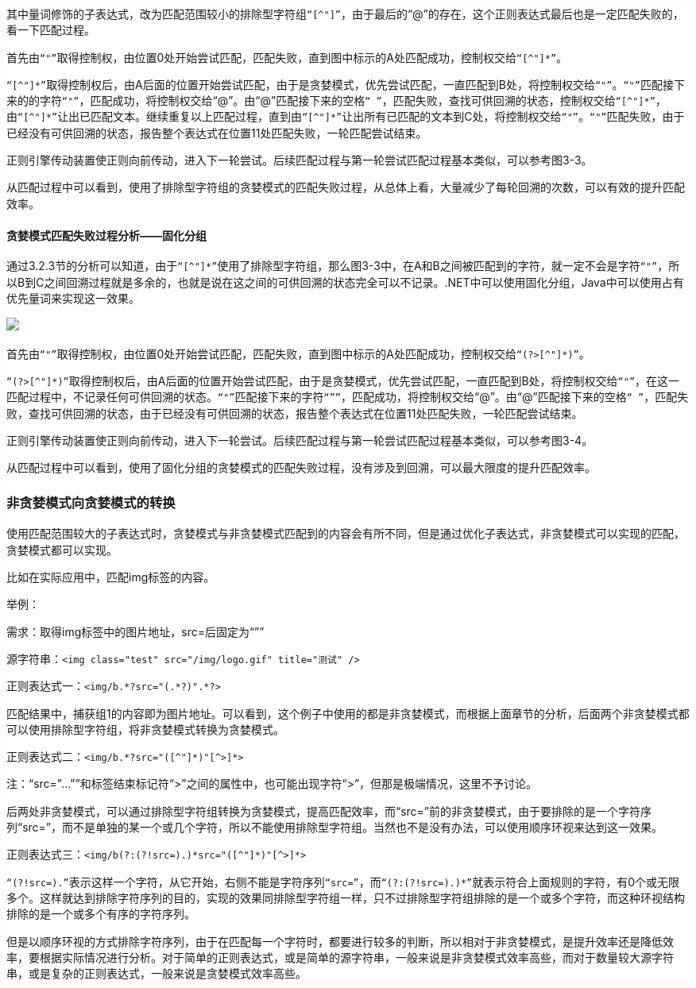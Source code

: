 其中量词修饰的子表达式，改为匹配范围较小的排除型字符组`“[^"]”`，由于最后的“@”的存在，这个正则表达式最后也是一定匹配失败的，看一下匹配过程。

首先由`“"”`取得控制权，由位置0处开始尝试匹配，匹配失败，直到图中标示的A处匹配成功，控制权交给`“[^"]*”`。

`“[^"]*”`取得控制权后，由A后面的位置开始尝试匹配，由于是贪婪模式，优先尝试匹配，一直匹配到B处，将控制权交给`“"”`。`“"”`匹配接下来的的字符`“"”`，匹配成功，将控制权交给“@”。由“@”匹配接下来的空格`“ ”`，匹配失败，查找可供回溯的状态，控制权交给`“[^"]*”`，由`“[^"]*”`让出已匹配文本。继续重复以上匹配过程，直到由`“[^"]*”`让出所有已匹配的文本到C处，将控制权交给`“"”`。`“"”`匹配失败，由于已经没有可供回溯的状态，报告整个表达式在位置11处匹配失败，一轮匹配尝试结束。

正则引擎传动装置使正则向前传动，进入下一轮尝试。后续匹配过程与第一轮尝试匹配过程基本类似，可以参考图3-3。

从匹配过程中可以看到，使用了排除型字符组的贪婪模式的匹配失败过程，从总体上看，大量减少了每轮回溯的次数，可以有效的提升匹配效率。

####  贪婪模式匹配失败过程分析——固化分组

通过3.2.3节的分析可以知道，由于`“[^"]*”`使用了排除型字符组，那么图3-3中，在A和B之间被匹配到的字符，就一定不会是字符`“"”`，所以B到C之间回溯过程就是多余的，也就是说在这之间的可供回溯的状态完全可以不记录。.NET中可以使用固化分组，Java中可以使用占有优先量词来实现这一效果。

![](https://p-blog.csdn.net/images/p_blog_csdn_net/lxcnn/EntryImages/20091102/3-4.jpg)

首先由`“"”`取得控制权，由位置0处开始尝试匹配，匹配失败，直到图中标示的A处匹配成功，控制权交给`“(?>[^"]*)”`。

`“(?>[^"]*)”`取得控制权后，由A后面的位置开始尝试匹配，由于是贪婪模式，优先尝试匹配，一直匹配到B处，将控制权交给`“"”`，在这一匹配过程中，不记录任何可供回溯的状态。`“"”`匹配接下来的字符`“””`，匹配成功，将控制权交给“@”。由“@”匹配接下来的空格`“ ”`，匹配失败，查找可供回溯的状态，由于已经没有可供回溯的状态，报告整个表达式在位置11处匹配失败，一轮匹配尝试结束。

正则引擎传动装置使正则向前传动，进入下一轮尝试。后续匹配过程与第一轮尝试匹配过程基本类似，可以参考图3-4。

从匹配过程中可以看到，使用了固化分组的贪婪模式的匹配失败过程，没有涉及到回溯，可以最大限度的提升匹配效率。

###  非贪婪模式向贪婪模式的转换

使用匹配范围较大的子表达式时，贪婪模式与非贪婪模式匹配到的内容会有所不同，但是通过优化子表达式，非贪婪模式可以实现的匹配，贪婪模式都可以实现。

比如在实际应用中，匹配img标签的内容。

举例：

需求：取得img标签中的图片地址，src=后固定为“””

源字符串：`<img class="test" src="/img/logo.gif" title="测试" />`

正则表达式一：`<img/b.*?src="(.*?)".*?>`

匹配结果中，捕获组1的内容即为图片地址。可以看到，这个例子中使用的都是非贪婪模式，而根据上面章节的分析，后面两个非贪婪模式都可以使用排除型字符组，将非贪婪模式转换为贪婪模式。

正则表达式二：`<img/b.*?src="([^"]*)"[^>]*>`

注：“src="…"”和标签结束标记符“>”之间的属性中，也可能出现字符“>”，但那是极端情况，这里不予讨论。

后两处非贪婪模式，可以通过排除型字符组转换为贪婪模式，提高匹配效率，而“src=”前的非贪婪模式，由于要排除的是一个字符序列“src=”，而不是单独的某一个或几个字符，所以不能使用排除型字符组。当然也不是没有办法，可以使用顺序环视来达到这一效果。

正则表达式三：`<img/b(?:(?!src=).)*src="([^"]*)"[^>]*>`

`“(?!src=).”`表示这样一个字符，从它开始，右侧不能是字符序列`“src=”`，而`“(?:(?!src=).)*”`就表示符合上面规则的字符，有0个或无限多个。这样就达到排除字符序列的目的，实现的效果同排除型字符组一样，只不过排除型字符组排除的是一个或多个字符，而这种环视结构排除的是一个或多个有序的字符序列。

但是以顺序环视的方式排除字符序列，由于在匹配每一个字符时，都要进行较多的判断，所以相对于非贪婪模式，是提升效率还是降低效率，要根据实际情况进行分析。对于简单的正则表达式，或是简单的源字符串，一般来说是非贪婪模式效率高些，而对于数量较大源字符串，或是复杂的正则表达式，一般来说是贪婪模式效率高些。
